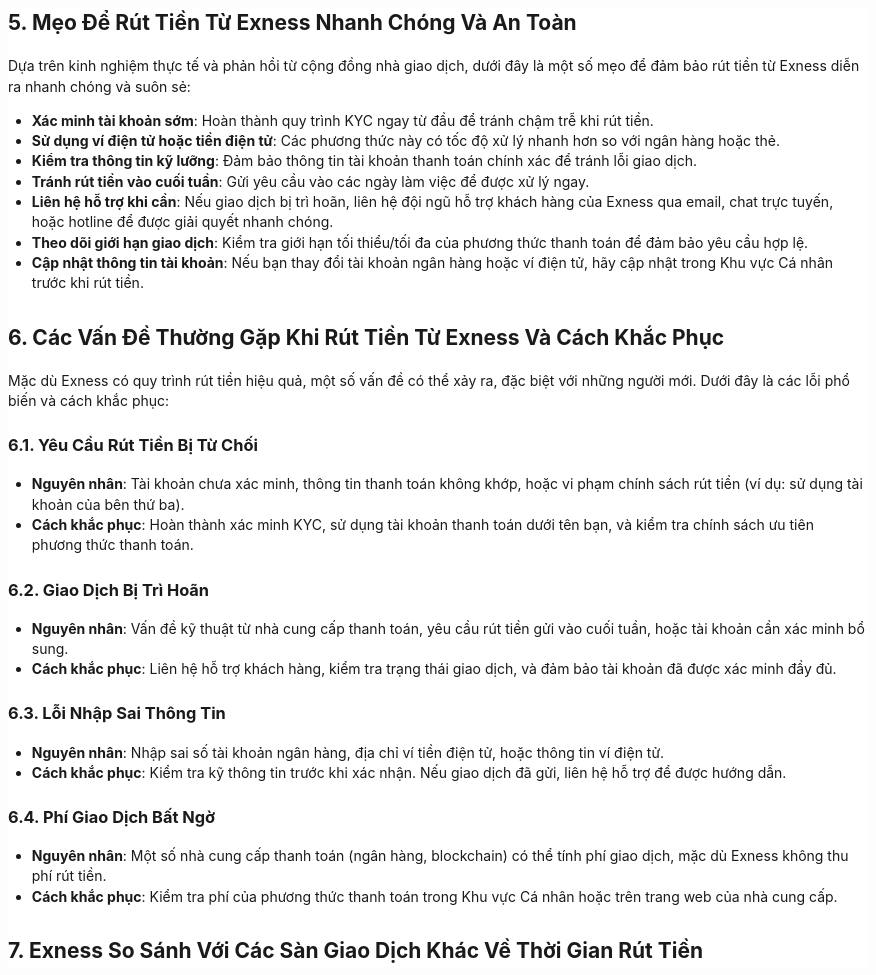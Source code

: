 ## 5. Mẹo Để Rút Tiền Từ Exness Nhanh Chóng Và An Toàn

Dựa trên kinh nghiệm thực tế và phản hồi từ cộng đồng nhà giao dịch, dưới đây là một số mẹo để đảm bảo rút tiền từ Exness diễn ra nhanh chóng và suôn sẻ:

- **Xác minh tài khoản sớm**: Hoàn thành quy trình KYC ngay từ đầu để tránh chậm trễ khi rút tiền.
- **Sử dụng ví điện tử hoặc tiền điện tử**: Các phương thức này có tốc độ xử lý nhanh hơn so với ngân hàng hoặc thẻ.
- **Kiểm tra thông tin kỹ lưỡng**: Đảm bảo thông tin tài khoản thanh toán chính xác để tránh lỗi giao dịch.
- **Tránh rút tiền vào cuối tuần**: Gửi yêu cầu vào các ngày làm việc để được xử lý ngay.
- **Liên hệ hỗ trợ khi cần**: Nếu giao dịch bị trì hoãn, liên hệ đội ngũ hỗ trợ khách hàng của Exness qua email, chat trực tuyến, hoặc hotline để được giải quyết nhanh chóng.
- **Theo dõi giới hạn giao dịch**: Kiểm tra giới hạn tối thiểu/tối đa của phương thức thanh toán để đảm bảo yêu cầu hợp lệ.
- **Cập nhật thông tin tài khoản**: Nếu bạn thay đổi tài khoản ngân hàng hoặc ví điện tử, hãy cập nhật trong Khu vực Cá nhân trước khi rút tiền.

## 6. Các Vấn Đề Thường Gặp Khi Rút Tiền Từ Exness Và Cách Khắc Phục

Mặc dù Exness có quy trình rút tiền hiệu quả, một số vấn đề có thể xảy ra, đặc biệt với những người mới. Dưới đây là các lỗi phổ biến và cách khắc phục:

### 6.1. Yêu Cầu Rút Tiền Bị Từ Chối
- **Nguyên nhân**: Tài khoản chưa xác minh, thông tin thanh toán không khớp, hoặc vi phạm chính sách rút tiền (ví dụ: sử dụng tài khoản của bên thứ ba).
- **Cách khắc phục**: Hoàn thành xác minh KYC, sử dụng tài khoản thanh toán dưới tên bạn, và kiểm tra chính sách ưu tiên phương thức thanh toán.

### 6.2. Giao Dịch Bị Trì Hoãn
- **Nguyên nhân**: Vấn đề kỹ thuật từ nhà cung cấp thanh toán, yêu cầu rút tiền gửi vào cuối tuần, hoặc tài khoản cần xác minh bổ sung.
- **Cách khắc phục**: Liên hệ hỗ trợ khách hàng, kiểm tra trạng thái giao dịch, và đảm bảo tài khoản đã được xác minh đầy đủ.

### 6.3. Lỗi Nhập Sai Thông Tin
- **Nguyên nhân**: Nhập sai số tài khoản ngân hàng, địa chỉ ví tiền điện tử, hoặc thông tin ví điện tử.
- **Cách khắc phục**: Kiểm tra kỹ thông tin trước khi xác nhận. Nếu giao dịch đã gửi, liên hệ hỗ trợ để được hướng dẫn.

### 6.4. Phí Giao Dịch Bất Ngờ
- **Nguyên nhân**: Một số nhà cung cấp thanh toán (ngân hàng, blockchain) có thể tính phí giao dịch, mặc dù Exness không thu phí rút tiền.
- **Cách khắc phục**: Kiểm tra phí của phương thức thanh toán trong Khu vực Cá nhân hoặc trên trang web của nhà cung cấp.

## 7. Exness So Sánh Với Các Sàn Giao Dịch Khác Về Thời Gian Rút Tiền
